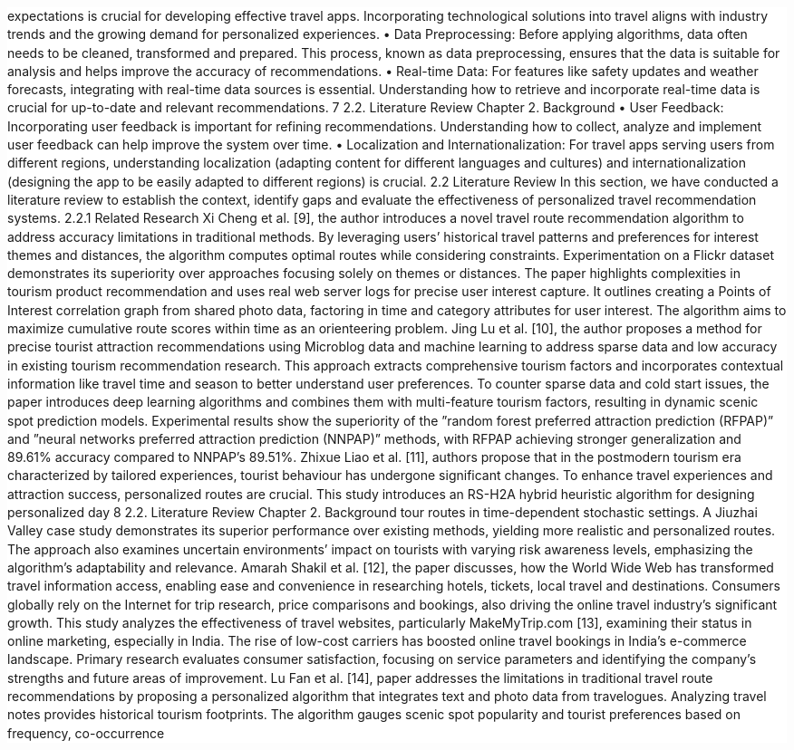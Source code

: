 expectations is crucial for developing effective travel apps. Incorporating technological solutions into travel aligns with industry trends and the growing demand for
personalized experiences.
• Data Preprocessing: Before applying algorithms, data often needs to be cleaned,
transformed and prepared. This process, known as data preprocessing, ensures that
the data is suitable for analysis and helps improve the accuracy of recommendations.
• Real-time Data: For features like safety updates and weather forecasts, integrating
with real-time data sources is essential. Understanding how to retrieve and incorporate real-time data is crucial for up-to-date and relevant recommendations.
7
2.2. Literature Review Chapter 2. Background
• User Feedback: Incorporating user feedback is important for refining recommendations. Understanding how to collect, analyze and implement user feedback can help
improve the system over time.
• Localization and Internationalization: For travel apps serving users from different
regions, understanding localization (adapting content for different languages and
cultures) and internationalization (designing the app to be easily adapted to different
regions) is crucial.
2.2 Literature Review
In this section, we have conducted a literature review to establish the context, identify
gaps and evaluate the effectiveness of personalized travel recommendation systems.
2.2.1 Related Research
Xi Cheng et al. [9], the author introduces a novel travel route recommendation algorithm
to address accuracy limitations in traditional methods. By leveraging users’ historical
travel patterns and preferences for interest themes and distances, the algorithm computes
optimal routes while considering constraints. Experimentation on a Flickr dataset demonstrates its superiority over approaches focusing solely on themes or distances. The paper
highlights complexities in tourism product recommendation and uses real web server logs
for precise user interest capture. It outlines creating a Points of Interest correlation graph
from shared photo data, factoring in time and category attributes for user interest. The algorithm aims to maximize cumulative route scores within time as an orienteering problem.
Jing Lu et al. [10], the author proposes a method for precise tourist attraction recommendations using Microblog data and machine learning to address sparse data and
low accuracy in existing tourism recommendation research. This approach extracts comprehensive tourism factors and incorporates contextual information like travel time and
season to better understand user preferences. To counter sparse data and cold start issues, the paper introduces deep learning algorithms and combines them with multi-feature
tourism factors, resulting in dynamic scenic spot prediction models. Experimental results
show the superiority of the ”random forest preferred attraction prediction (RFPAP)” and
”neural networks preferred attraction prediction (NNPAP)” methods, with RFPAP achieving stronger generalization and 89.61% accuracy compared to NNPAP’s 89.51%.
Zhixue Liao et al. [11], authors propose that in the postmodern tourism era characterized by tailored experiences, tourist behaviour has undergone significant changes. To
enhance travel experiences and attraction success, personalized routes are crucial. This
study introduces an RS-H2A hybrid heuristic algorithm for designing personalized day
8
2.2. Literature Review Chapter 2. Background
tour routes in time-dependent stochastic settings. A Jiuzhai Valley case study demonstrates its superior performance over existing methods, yielding more realistic and personalized routes. The approach also examines uncertain environments’ impact on tourists
with varying risk awareness levels, emphasizing the algorithm’s adaptability and relevance.
Amarah Shakil et al. [12], the paper discusses, how the World Wide Web has transformed travel information access, enabling ease and convenience in researching hotels,
tickets, local travel and destinations. Consumers globally rely on the Internet for trip
research, price comparisons and bookings, also driving the online travel industry’s significant growth. This study analyzes the effectiveness of travel websites, particularly MakeMyTrip.com [13], examining their status in online marketing, especially in India. The
rise of low-cost carriers has boosted online travel bookings in India’s e-commerce landscape. Primary research evaluates consumer satisfaction, focusing on service parameters
and identifying the company’s strengths and future areas of improvement.
Lu Fan et al. [14], paper addresses the limitations in traditional travel route recommendations by proposing a personalized algorithm that integrates text and photo data from
travelogues. Analyzing travel notes provides historical tourism footprints. The algorithm
gauges scenic spot popularity and tourist preferences based on frequency, co-occurrence